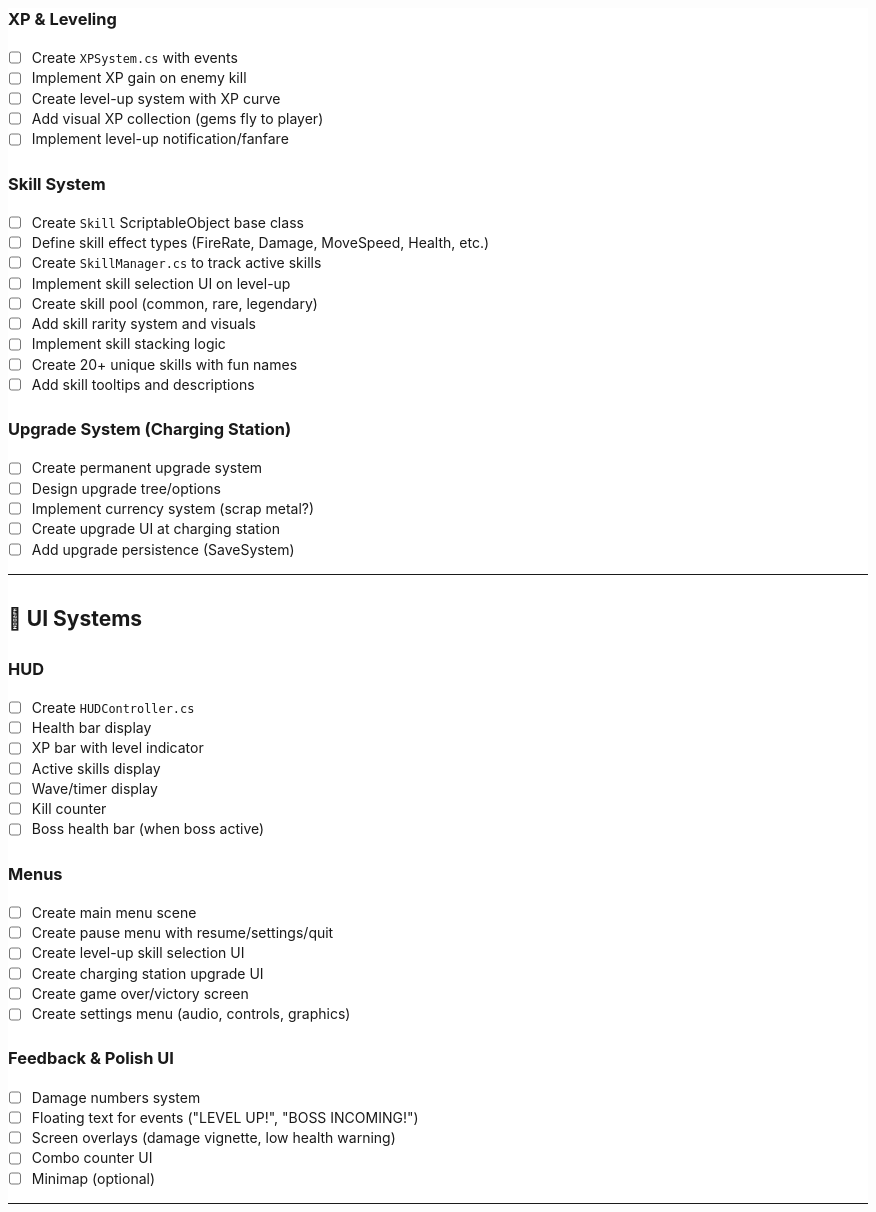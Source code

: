 ### XP & Leveling
- [ ] Create `XPSystem.cs` with events
- [ ] Implement XP gain on enemy kill
- [ ] Create level-up system with XP curve
- [ ] Add visual XP collection (gems fly to player)
- [ ] Implement level-up notification/fanfare

### Skill System
- [ ] Create `Skill` ScriptableObject base class
- [ ] Define skill effect types (FireRate, Damage, MoveSpeed, Health, etc.)
- [ ] Create `SkillManager.cs` to track active skills
- [ ] Implement skill selection UI on level-up
- [ ] Create skill pool (common, rare, legendary)
- [ ] Add skill rarity system and visuals
- [ ] Implement skill stacking logic
- [ ] Create 20+ unique skills with fun names
- [ ] Add skill tooltips and descriptions

### Upgrade System (Charging Station)
- [ ] Create permanent upgrade system
- [ ] Design upgrade tree/options
- [ ] Implement currency system (scrap metal?)
- [ ] Create upgrade UI at charging station
- [ ] Add upgrade persistence (SaveSystem)

---

## 🎨 UI Systems

### HUD
- [ ] Create `HUDController.cs`
- [ ] Health bar display
- [ ] XP bar with level indicator
- [ ] Active skills display
- [ ] Wave/timer display
- [ ] Kill counter
- [ ] Boss health bar (when boss active)

### Menus
- [ ] Create main menu scene
- [ ] Create pause menu with resume/settings/quit
- [ ] Create level-up skill selection UI
- [ ] Create charging station upgrade UI
- [ ] Create game over/victory screen
- [ ] Create settings menu (audio, controls, graphics)

### Feedback & Polish UI
- [ ] Damage numbers system
- [ ] Floating text for events ("LEVEL UP!", "BOSS INCOMING!")
- [ ] Screen overlays (damage vignette, low health warning)
- [ ] Combo counter UI
- [ ] Minimap (optional)

---